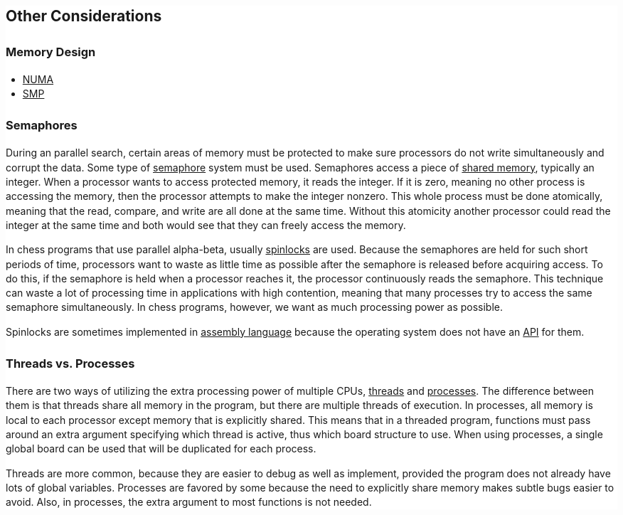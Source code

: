 
## Other Considerations


### Memory Design


* [NUMA](NUMA "NUMA")
* [SMP](SMP "SMP")


### Semaphores


During an parallel search, certain areas of memory must be protected to make sure processors do not write simultaneously and corrupt the data. Some type of [semaphore](https://en.wikipedia.org/wiki/Semaphore_%28programming%29) system must be used. Semaphores access a piece of [shared memory](https://en.wikipedia.org/wiki/Shared_memory), typically an integer. When a processor wants to access protected memory, it reads the integer. If it is zero, meaning no other process is accessing the memory, then the processor attempts to make the integer nonzero. This whole process must be done atomically, meaning that the read, compare, and write are all done at the same time. Without this atomicity another processor could read the integer at the same time and both would see that they can freely access the memory.


In chess programs that use parallel alpha-beta, usually [spinlocks](https://en.wikipedia.org/wiki/Spinlock) are used. Because the semaphores are held for such short periods of time, processors want to waste as little time as possible after the semaphore is released before acquiring access. To do this, if the semaphore is held when a processor reaches it, the processor continuously reads the semaphore. This technique can waste a lot of processing time in applications with high contention, meaning that many processes try to access the same semaphore simultaneously. In chess programs, however, we want as much processing power as possible.


Spinlocks are sometimes implemented in [assembly language](Assembly "Assembly") because the operating system does not have an [API](https://en.wikipedia.org/wiki/Application_programming_interface) for them.




### Threads vs. Processes


There are two ways of utilizing the extra processing power of multiple CPUs, [threads](Thread "Thread") and [processes](Process "Process"). The difference between them is that threads share all memory in the program, but there are multiple threads of execution. In processes, all memory is local to each processor except memory that is explicitly shared. This means that in a threaded program, functions must pass around an extra argument specifying which thread is active, thus which board structure to use. When using processes, a single global board can be used that will be duplicated for each process.


Threads are more common, because they are easier to debug as well as implement, provided the program does not already have lots of global variables. Processes are favored by some because the need to explicitly share memory makes subtle bugs easier to avoid. Also, in processes, the extra argument to most functions is not needed.
